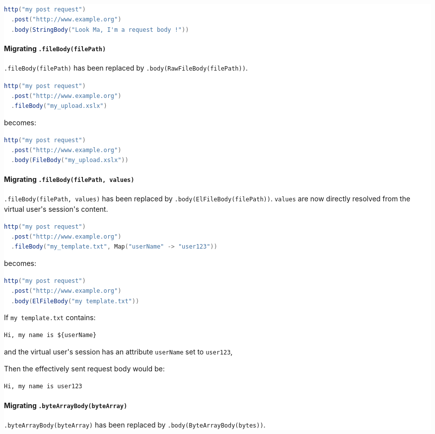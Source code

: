 ```scala
http("my post request")
  .post("http://www.example.org")
  .body(StringBody("Look Ma, I'm a request body !"))
```

#### Migrating `.fileBody(filePath)`

`.fileBody(filePath)` has been replaced by `.body(RawFileBody(filePath))`.

```scala
http("my post request")
  .post("http://www.example.org")
  .fileBody("my_upload.xslx")
```

becomes:

```scala
http("my post request")
  .post("http://www.example.org")
  .body(FileBody("my_upload.xslx"))
```

#### Migrating `.fileBody(filePath, values)`

`.fileBody(filePath, values)` has been replaced by `.body(ElFileBody(filePath))`.
`values` are now directly resolved from the virtual user's session's content.

```scala
http("my post request")
  .post("http://www.example.org")
  .fileBody("my_template.txt", Map("userName" -> "user123"))
```

becomes:

```scala
http("my post request")
  .post("http://www.example.org")
  .body(ElFileBody("my template.txt"))
```

If `my template.txt` contains:

```text
Hi, my name is ${userName}
```

and the virtual user's session has an attribute `userName` set to `user123`,

Then the effectively sent request body would be:

```text
Hi, my name is user123
```

#### Migrating `.byteArrayBody(byteArray)`

`.byteArrayBody(byteArray)` has been replaced by `.body(ByteArrayBody(bytes))`.
